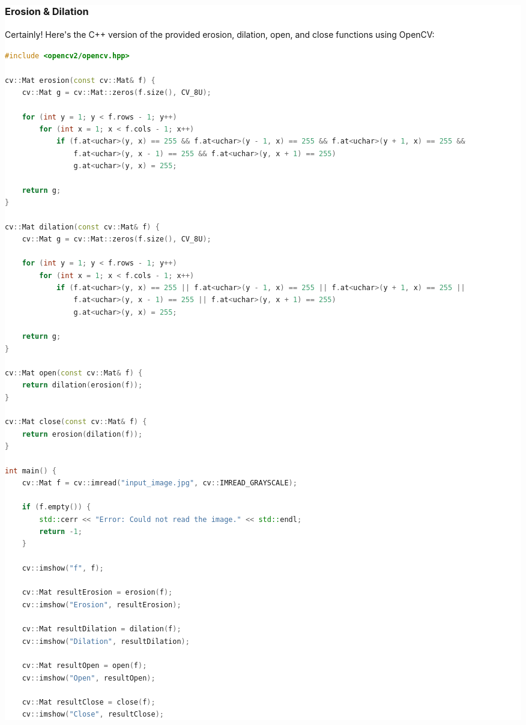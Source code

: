 ### Erosion & Dilation

Certainly! Here's the C++ version of the provided erosion, dilation, open, and close functions using OpenCV:

```cpp
#include <opencv2/opencv.hpp>

cv::Mat erosion(const cv::Mat& f) {
    cv::Mat g = cv::Mat::zeros(f.size(), CV_8U);

    for (int y = 1; y < f.rows - 1; y++)
        for (int x = 1; x < f.cols - 1; x++)
            if (f.at<uchar>(y, x) == 255 && f.at<uchar>(y - 1, x) == 255 && f.at<uchar>(y + 1, x) == 255 &&
                f.at<uchar>(y, x - 1) == 255 && f.at<uchar>(y, x + 1) == 255)
                g.at<uchar>(y, x) = 255;

    return g;
}

cv::Mat dilation(const cv::Mat& f) {
    cv::Mat g = cv::Mat::zeros(f.size(), CV_8U);

    for (int y = 1; y < f.rows - 1; y++)
        for (int x = 1; x < f.cols - 1; x++)
            if (f.at<uchar>(y, x) == 255 || f.at<uchar>(y - 1, x) == 255 || f.at<uchar>(y + 1, x) == 255 ||
                f.at<uchar>(y, x - 1) == 255 || f.at<uchar>(y, x + 1) == 255)
                g.at<uchar>(y, x) = 255;

    return g;
}

cv::Mat open(const cv::Mat& f) {
    return dilation(erosion(f));
}

cv::Mat close(const cv::Mat& f) {
    return erosion(dilation(f));
}

int main() {
    cv::Mat f = cv::imread("input_image.jpg", cv::IMREAD_GRAYSCALE);

    if (f.empty()) {
        std::cerr << "Error: Could not read the image." << std::endl;
        return -1;
    }

    cv::imshow("f", f);

    cv::Mat resultErosion = erosion(f);
    cv::imshow("Erosion", resultErosion);

    cv::Mat resultDilation = dilation(f);
    cv::imshow("Dilation", resultDilation);

    cv::Mat resultOpen = open(f);
    cv::imshow("Open", resultOpen);

    cv::Mat resultClose = close(f);
    cv::imshow("Close", resultClose);

```